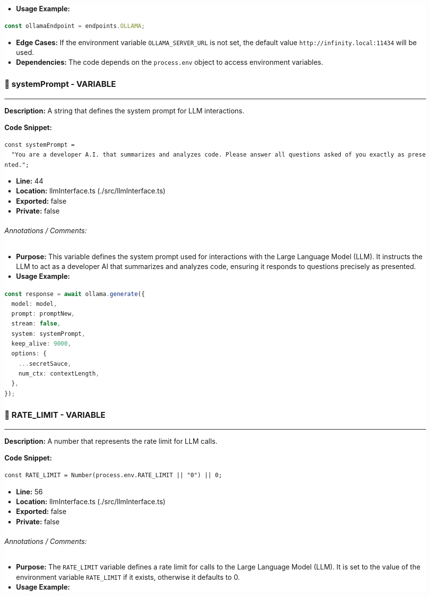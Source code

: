 - **Usage Example:** 


```typescript
const ollamaEndpoint = endpoints.OLLAMA;
```

- **Edge Cases:** If the environment variable `OLLAMA_SERVER_URL` is not set, the default value `http://infinity.local:11434` will be used.
- **Dependencies:** The code depends on the `process.env` object to access environment variables.

### 🧮 systemPrompt - VARIABLE
------------------------------------------------------------
**Description:** A string that defines the system prompt for LLM interactions.

**Code Snippet:**
```
const systemPrompt =
  "You are a developer A.I. that summarizes and analyzes code. Please answer all questions asked of you exactly as presented.";
```
- **Line:** 44
- **Location:** llmInterface.ts (./src/llmInterface.ts)
- **Exported:** false
- **Private:** false
###### Annotations / Comments:
- **Purpose:** This variable defines the system prompt used for interactions with the Large Language Model (LLM). It instructs the LLM to act as a developer AI that summarizes and analyzes code, ensuring it responds to questions precisely as presented.
- **Usage Example:** 


```typescript
const response = await ollama.generate({
  model: model,
  prompt: promptNew,
  stream: false,
  system: systemPrompt,
  keep_alive: 9000,
  options: {
    ...secretSauce,
    num_ctx: contextLength,
  },
});
```


### 🧮 RATE_LIMIT - VARIABLE
------------------------------------------------------------
**Description:** A number that represents the rate limit for LLM calls.

**Code Snippet:**
```
const RATE_LIMIT = Number(process.env.RATE_LIMIT || "0") || 0;
```
- **Line:** 56
- **Location:** llmInterface.ts (./src/llmInterface.ts)
- **Exported:** false
- **Private:** false
###### Annotations / Comments:
- **Purpose:** The `RATE_LIMIT` variable defines a rate limit for calls to the Large Language Model (LLM). It is set to the value of the environment variable `RATE_LIMIT` if it exists, otherwise it defaults to 0.
- **Usage Example:** 
